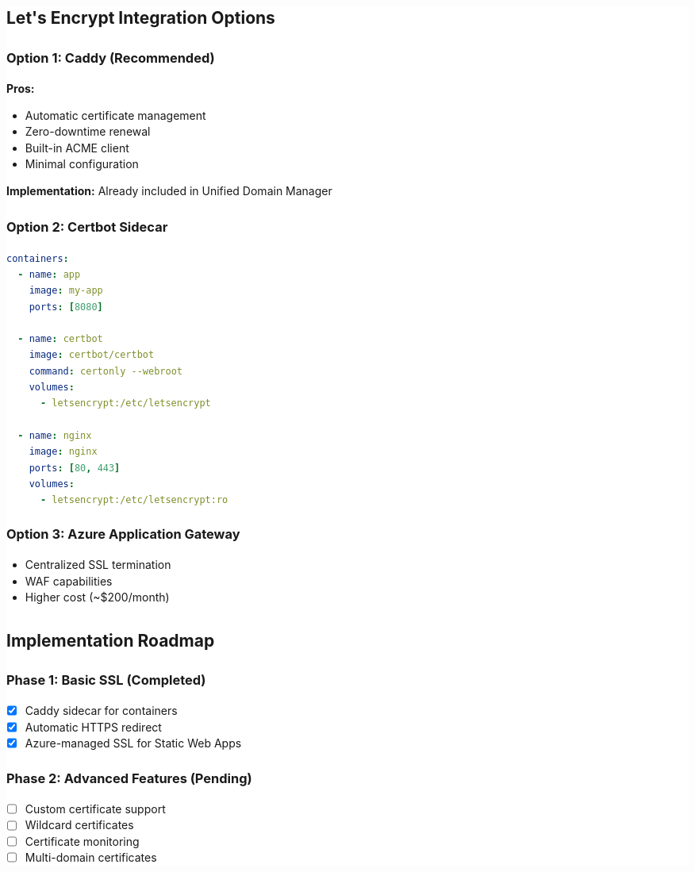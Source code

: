 ## Let's Encrypt Integration Options

### Option 1: Caddy (Recommended)
**Pros:**
- Automatic certificate management
- Zero-downtime renewal
- Built-in ACME client
- Minimal configuration

**Implementation:** Already included in Unified Domain Manager

### Option 2: Certbot Sidecar
```yaml
containers:
  - name: app
    image: my-app
    ports: [8080]
  
  - name: certbot
    image: certbot/certbot
    command: certonly --webroot
    volumes:
      - letsencrypt:/etc/letsencrypt
  
  - name: nginx
    image: nginx
    ports: [80, 443]
    volumes:
      - letsencrypt:/etc/letsencrypt:ro
```

### Option 3: Azure Application Gateway
- Centralized SSL termination
- WAF capabilities
- Higher cost (~$200/month)

## Implementation Roadmap

### Phase 1: Basic SSL (Completed)
- [x] Caddy sidecar for containers
- [x] Automatic HTTPS redirect
- [x] Azure-managed SSL for Static Web Apps

### Phase 2: Advanced Features (Pending)
- [ ] Custom certificate support
- [ ] Wildcard certificates
- [ ] Certificate monitoring
- [ ] Multi-domain certificates
